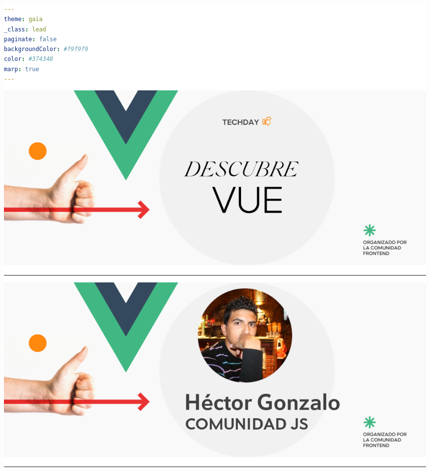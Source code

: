 ```yaml
---
theme: gaia
_class: lead
paginate: false
backgroundColor: #f9f9f9
color: #374348
marp: true
---
```


<style>
  a { color: #374348; }
  section {
    background: url('./assets/header.png') #f9f9f9 no-repeat !important;
    background-size: contain !important;
  }
</style>

![bg fit](./assets/techdayvue.png)

---

![bg fit](./assets/techday-hector.png)

---